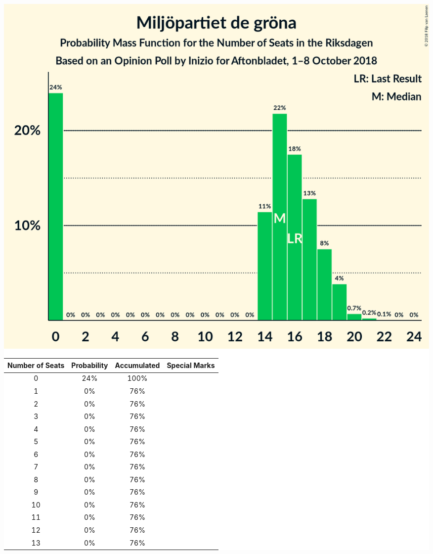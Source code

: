 ![Graph with seats probability mass function not yet produced](2018-10-08-Inizio-seats-pmf-miljöpartietdegröna.png "Seats Probability Mass Function")

| Number of Seats | Probability | Accumulated | Special Marks |
|:---------------:|:-----------:|:-----------:|:-------------:|
| 0 | 24% | 100% |  |
| 1 | 0% | 76% |  |
| 2 | 0% | 76% |  |
| 3 | 0% | 76% |  |
| 4 | 0% | 76% |  |
| 5 | 0% | 76% |  |
| 6 | 0% | 76% |  |
| 7 | 0% | 76% |  |
| 8 | 0% | 76% |  |
| 9 | 0% | 76% |  |
| 10 | 0% | 76% |  |
| 11 | 0% | 76% |  |
| 12 | 0% | 76% |  |
| 13 | 0% | 76% |  |